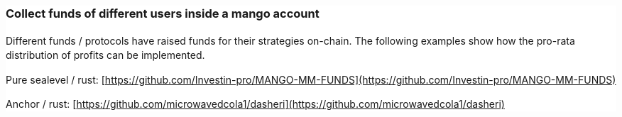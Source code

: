 ### Collect funds of different users inside a mango account

Different funds / protocols have raised funds for their strategies on-chain. The following examples show how the pro-rata distribution of profits can be implemented.

Pure sealevel / rust: [https://github.com/Investin-pro/MANGO-MM-FUNDS](https://github.com/Investin-pro/MANGO-MM-FUNDS)

Anchor / rust: [https://github.com/microwavedcola1/dasheri](https://github.com/microwavedcola1/dasheri)
